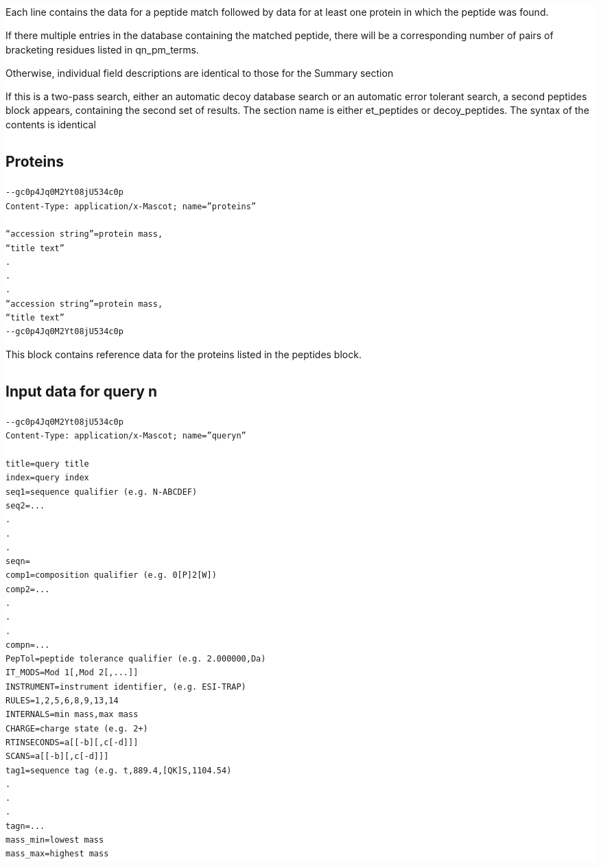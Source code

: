 Each line contains the data for a peptide match followed by data for at
least one protein in which the peptide was found.

If there multiple entries in the database containing the matched peptide,
there will be a corresponding number of pairs of bracketing residues
listed in qn_pm_terms.

Otherwise, individual field descriptions are identical to those for the
Summary section

If this is a two-pass search, either an automatic decoy database search or
an automatic error tolerant search, a second peptides block appears,
containing the second set of results. The section name is either
et_peptides or decoy_peptides. The syntax of the contents is identical

## Proteins

    --gc0p4Jq0M2Yt08jU534c0p
    Content-Type: application/x-Mascot; name=”proteins”

    “accession string”=protein mass,
    “title text”
    .
    .
    .
    “accession string”=protein mass,
    “title text”
    --gc0p4Jq0M2Yt08jU534c0p

This block contains reference data for the proteins listed in the peptides
block.

## Input data for query n

    --gc0p4Jq0M2Yt08jU534c0p
    Content-Type: application/x-Mascot; name=”queryn”

    title=query title
    index=query index
    seq1=sequence qualifier (e.g. N-ABCDEF)
    seq2=...
    .
    .
    .
    seqn=
    comp1=composition qualifier (e.g. 0[P]2[W])
    comp2=...
    .
    .
    .
    compn=...
    PepTol=peptide tolerance qualifier (e.g. 2.000000,Da)
    IT_MODS=Mod 1[,Mod 2[,...]]
    INSTRUMENT=instrument identifier, (e.g. ESI-TRAP)
    RULES=1,2,5,6,8,9,13,14
    INTERNALS=min mass,max mass
    CHARGE=charge state (e.g. 2+)
    RTINSECONDS=a[[-b][,c[-d]]]
    SCANS=a[[-b][,c[-d]]]
    tag1=sequence tag (e.g. t,889.4,[QK]S,1104.54)
    .
    .
    .
    tagn=...
    mass_min=lowest mass
    mass_max=highest mass